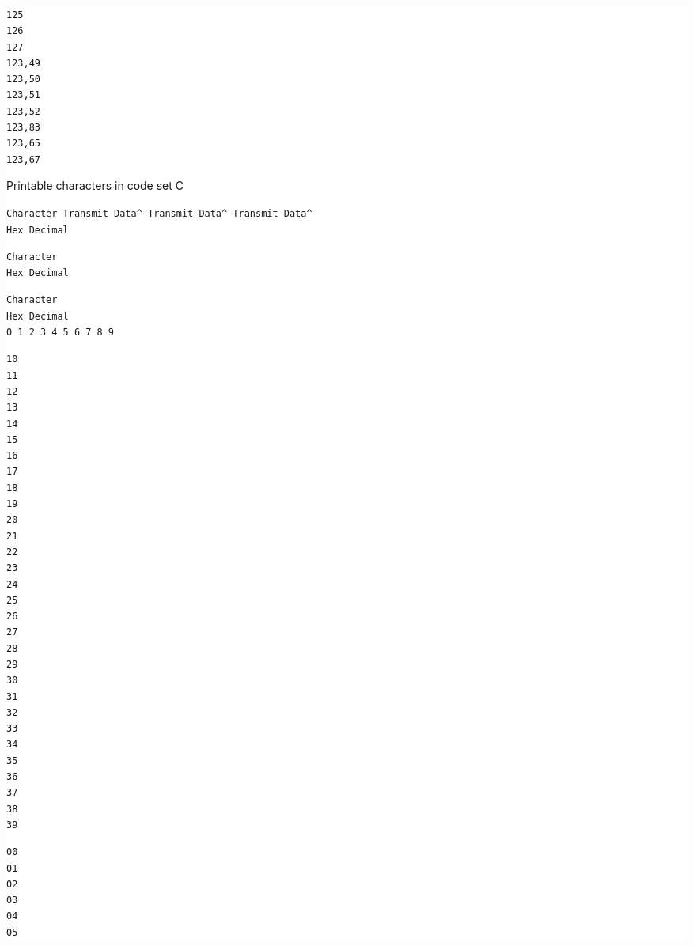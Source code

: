 ```
125
126
127
123,49
123,50
123,51
123,52
123,83
123,65
123,67
```

Printable characters in code set C

```
Character Transmit Data^ Transmit Data^ Transmit Data^
Hex Decimal
```
```
Character
Hex Decimal
```
```
Character
Hex Decimal
0 1 2 3 4 5 6 7 8 9
```
```
10
11
12
13
14
15
16
17
18
19
20
21
22
23
24
25
26
27
28
29
30
31
32
33
34
35
36
37
38
39
```
```
00
01
02
03
04
05
```